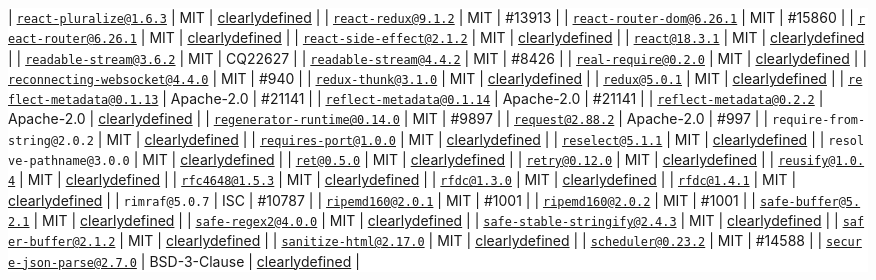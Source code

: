 | [`react-pluralize@1.6.3`](https://github.com/tsmith123/react-pluralize) | MIT | [clearlydefined](https://clearlydefined.io/definitions/npm/npmjs/-/react-pluralize/1.6.3) |
| [`react-redux@9.1.2`](https://github.com/reduxjs/react-redux) | MIT | #13913 |
| [`react-router-dom@6.26.1`](https://github.com/remix-run/react-router) | MIT | #15860 |
| [`react-router@6.26.1`](https://github.com/remix-run/react-router) | MIT | [clearlydefined](https://clearlydefined.io/definitions/npm/npmjs/-/react-router/6.26.1) |
| [`react-side-effect@2.1.2`](https://github.com/gaearon/react-side-effect.git) | MIT | [clearlydefined](https://clearlydefined.io/definitions/npm/npmjs/-/react-side-effect/2.1.2) |
| [`react@18.3.1`](https://github.com/facebook/react.git) | MIT | [clearlydefined](https://clearlydefined.io/definitions/npm/npmjs/-/react/18.3.1) |
| [`readable-stream@3.6.2`](git://github.com/nodejs/readable-stream) | MIT | CQ22627 |
| [`readable-stream@4.4.2`](git://github.com/nodejs/readable-stream) | MIT | #8426 |
| [`real-require@0.2.0`](git+https://github.com/pinojs/real-require.git) | MIT | [clearlydefined](https://clearlydefined.io/definitions/npm/npmjs/-/real-require/0.2.0) |
| [`reconnecting-websocket@4.4.0`](git+https://github.com/pladaria/reconnecting-websocket.git) | MIT | #940 |
| [`redux-thunk@3.1.0`](https://github.com/reduxjs/redux-thunk) | MIT | [clearlydefined](https://clearlydefined.io/definitions/npm/npmjs/-/redux-thunk/3.1.0) |
| [`redux@5.0.1`](http://redux.js.org) | MIT | [clearlydefined](https://clearlydefined.io/definitions/npm/npmjs/-/redux/5.0.1) |
| [`reflect-metadata@0.1.13`](https://github.com/rbuckton/reflect-metadata.git) | Apache-2.0 | #21141 |
| [`reflect-metadata@0.1.14`](https://github.com/rbuckton/reflect-metadata.git) | Apache-2.0 | #21141 |
| [`reflect-metadata@0.2.2`](https://github.com/rbuckton/reflect-metadata.git) | Apache-2.0 | [clearlydefined](https://clearlydefined.io/definitions/npm/npmjs/-/reflect-metadata/0.2.2) |
| [`regenerator-runtime@0.14.0`](https://github.com/facebook/regenerator/tree/main/packages/runtime) | MIT | #9897 |
| [`request@2.88.2`](https://github.com/request/request.git) | Apache-2.0 | #997 |
| `require-from-string@2.0.2` | MIT | [clearlydefined](https://clearlydefined.io/definitions/npm/npmjs/-/require-from-string/2.0.2) |
| [`requires-port@1.0.0`](https://github.com/unshiftio/requires-port) | MIT | [clearlydefined](https://clearlydefined.io/definitions/npm/npmjs/-/requires-port/1.0.0) |
| [`reselect@5.1.1`](https://github.com/reduxjs/reselect.git) | MIT | [clearlydefined](https://clearlydefined.io/definitions/npm/npmjs/-/reselect/5.1.1) |
| `resolve-pathname@3.0.0` | MIT | [clearlydefined](https://clearlydefined.io/definitions/npm/npmjs/-/resolve-pathname/3.0.0) |
| [`ret@0.5.0`](git://github.com/fent/ret.js.git) | MIT | [clearlydefined](https://clearlydefined.io/definitions/npm/npmjs/-/ret/0.5.0) |
| [`retry@0.12.0`](git://github.com/tim-kos/node-retry.git) | MIT | [clearlydefined](https://clearlydefined.io/definitions/npm/npmjs/-/retry/0.12.0) |
| [`reusify@1.0.4`](git+https://github.com/mcollina/reusify.git) | MIT | [clearlydefined](https://clearlydefined.io/definitions/npm/npmjs/-/reusify/1.0.4) |
| [`rfc4648@1.5.3`](git@github.com:swansontec/rfc4648.js.git) | MIT | [clearlydefined](https://clearlydefined.io/definitions/npm/npmjs/-/rfc4648/1.5.3) |
| [`rfdc@1.3.0`](git+https://github.com/davidmarkclements/rfdc.git) | MIT | [clearlydefined](https://clearlydefined.io/definitions/npm/npmjs/-/rfdc/1.3.0) |
| [`rfdc@1.4.1`](git+https://github.com/davidmarkclements/rfdc.git) | MIT | [clearlydefined](https://clearlydefined.io/definitions/npm/npmjs/-/rfdc/1.4.1) |
| `rimraf@5.0.7` | ISC | #10787 |
| [`ripemd160@2.0.1`](https://github.com/crypto-browserify/ripemd160) | MIT | #1001 |
| [`ripemd160@2.0.2`](https://github.com/crypto-browserify/ripemd160) | MIT | #1001 |
| [`safe-buffer@5.2.1`](git://github.com/feross/safe-buffer.git) | MIT | [clearlydefined](https://clearlydefined.io/definitions/npm/npmjs/-/safe-buffer/5.2.1) |
| [`safe-regex2@4.0.0`](git://github.com/fastify/safe-regex.git) | MIT | [clearlydefined](https://clearlydefined.io/definitions/npm/npmjs/-/safe-regex2/4.0.0) |
| [`safe-stable-stringify@2.4.3`](git+https://github.com/BridgeAR/safe-stable-stringify.git) | MIT | [clearlydefined](https://clearlydefined.io/definitions/npm/npmjs/-/safe-stable-stringify/2.4.3) |
| [`safer-buffer@2.1.2`](git+https://github.com/ChALkeR/safer-buffer.git) | MIT | [clearlydefined](https://clearlydefined.io/definitions/npm/npmjs/-/safer-buffer/2.1.2) |
| [`sanitize-html@2.17.0`](https://github.com/apostrophecms/sanitize-html.git) | MIT | [clearlydefined](https://clearlydefined.io/definitions/npm/npmjs/-/sanitize-html/2.17.0) |
| [`scheduler@0.23.2`](https://github.com/facebook/react.git) | MIT | #14588 |
| [`secure-json-parse@2.7.0`](git+https://github.com/fastify/secure-json-parse.git) | BSD-3-Clause | [clearlydefined](https://clearlydefined.io/definitions/npm/npmjs/-/secure-json-parse/2.7.0) |